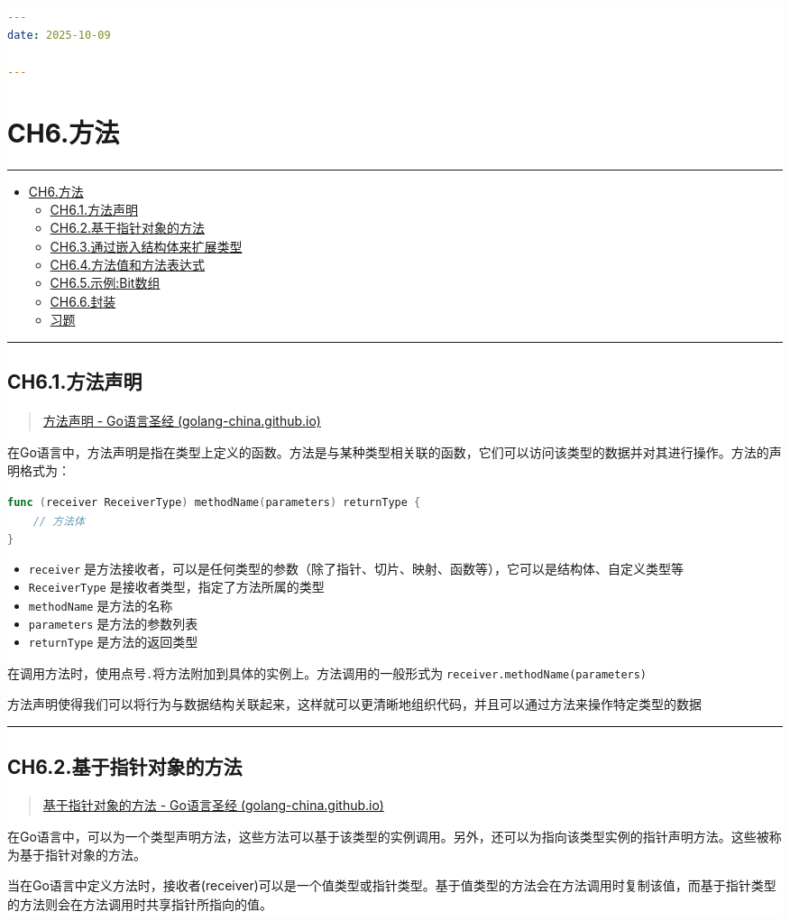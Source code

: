 ```yaml
---
date: 2025-10-09

---
```


# CH6.方法

---

- [CH6.方法](#ch6方法)
	- [CH6.1.方法声明](#ch61方法声明)
	- [CH6.2.基于指针对象的方法](#ch62基于指针对象的方法)
	- [CH6.3.通过嵌入结构体来扩展类型](#ch63通过嵌入结构体来扩展类型)
	- [CH6.4.方法值和方法表达式](#ch64方法值和方法表达式)
	- [CH6.5.示例:Bit数组](#ch65示例bit数组)
	- [CH6.6.封装](#ch66封装)
	- [习题](#习题)

---

## CH6.1.方法声明

> [方法声明 - Go语言圣经 (golang-china.github.io)](https://golang-china.github.io/gopl-zh/ch6/ch6-01.html)

在Go语言中，方法声明是指在类型上定义的函数。方法是与某种类型相关联的函数，它们可以访问该类型的数据并对其进行操作。方法的声明格式为：

```go
func (receiver ReceiverType) methodName(parameters) returnType {
    // 方法体
}
```

- `receiver` 是方法接收者，可以是任何类型的参数（除了指针、切片、映射、函数等），它可以是结构体、自定义类型等
- `ReceiverType` 是接收者类型，指定了方法所属的类型
- `methodName` 是方法的名称
- `parameters` 是方法的参数列表
- `returnType` 是方法的返回类型

在调用方法时，使用点号`.`将方法附加到具体的实例上。方法调用的一般形式为 `receiver.methodName(parameters)`

方法声明使得我们可以将行为与数据结构关联起来，这样就可以更清晰地组织代码，并且可以通过方法来操作特定类型的数据

---

## CH6.2.基于指针对象的方法

> [基于指针对象的方法 - Go语言圣经 (golang-china.github.io)](https://golang-china.github.io/gopl-zh/ch6/ch6-02.html)

在Go语言中，可以为一个类型声明方法，这些方法可以基于该类型的实例调用。另外，还可以为指向该类型实例的指针声明方法。这些被称为基于指针对象的方法。

当在Go语言中定义方法时，接收者(receiver)可以是一个值类型或指针类型。基于值类型的方法会在方法调用时复制该值，而基于指针类型的方法则会在方法调用时共享指针所指向的值。
